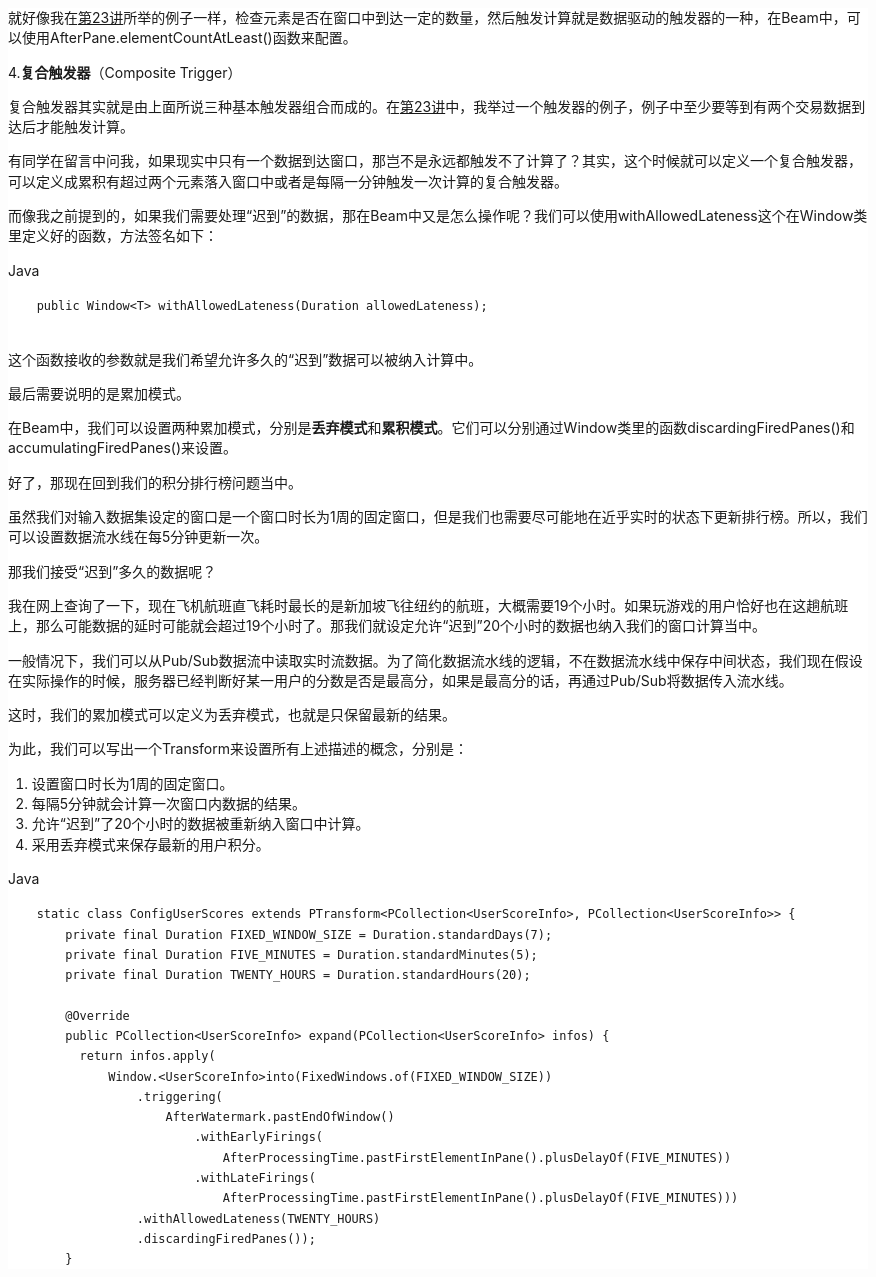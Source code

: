 就好像我在[第23讲](https://time.geekbang.org/column/article/100478)所举的例子一样，检查元素是否在窗口中到达一定的数量，然后触发计算就是数据驱动的触发器的一种，在Beam中，可以使用AfterPane.elementCountAtLeast\(\)函数来配置。

4.**复合触发器**（Composite Trigger）

复合触发器其实就是由上面所说三种基本触发器组合而成的。在[第23讲](https://time.geekbang.org/column/article/100478)中，我举过一个触发器的例子，例子中至少要等到有两个交易数据到达后才能触发计算。

有同学在留言中问我，如果现实中只有一个数据到达窗口，那岂不是永远都触发不了计算了？其实，这个时候就可以定义一个复合触发器，可以定义成累积有超过两个元素落入窗口中或者是每隔一分钟触发一次计算的复合触发器。

而像我之前提到的，如果我们需要处理“迟到”的数据，那在Beam中又是怎么操作呢？我们可以使用withAllowedLateness这个在Window类里定义好的函数，方法签名如下：

Java

```
    public Window<T> withAllowedLateness(Duration allowedLateness);
    

```

这个函数接收的参数就是我们希望允许多久的“迟到”数据可以被纳入计算中。

最后需要说明的是累加模式。

在Beam中，我们可以设置两种累加模式，分别是**丢弃模式**和**累积模式**。它们可以分别通过Window类里的函数discardingFiredPanes\(\)和accumulatingFiredPanes\(\)来设置。

好了，那现在回到我们的积分排行榜问题当中。

虽然我们对输入数据集设定的窗口是一个窗口时长为1周的固定窗口，但是我们也需要尽可能地在近乎实时的状态下更新排行榜。所以，我们可以设置数据流水线在每5分钟更新一次。

那我们接受“迟到”多久的数据呢？

我在网上查询了一下，现在飞机航班直飞耗时最长的是新加坡飞往纽约的航班，大概需要19个小时。如果玩游戏的用户恰好也在这趟航班上，那么可能数据的延时可能就会超过19个小时了。那我们就设定允许“迟到”20个小时的数据也纳入我们的窗口计算当中。

一般情况下，我们可以从Pub/Sub数据流中读取实时流数据。为了简化数据流水线的逻辑，不在数据流水线中保存中间状态，我们现在假设在实际操作的时候，服务器已经判断好某一用户的分数是否是最高分，如果是最高分的话，再通过Pub/Sub将数据传入流水线。

这时，我们的累加模式可以定义为丢弃模式，也就是只保留最新的结果。

为此，我们可以写出一个Transform来设置所有上述描述的概念，分别是：

1.  设置窗口时长为1周的固定窗口。
2.  每隔5分钟就会计算一次窗口内数据的结果。
3.  允许“迟到”了20个小时的数据被重新纳入窗口中计算。
4.  采用丢弃模式来保存最新的用户积分。

Java

```
    static class ConfigUserScores extends PTransform<PCollection<UserScoreInfo>, PCollection<UserScoreInfo>> {
        private final Duration FIXED_WINDOW_SIZE = Duration.standardDays(7);
        private final Duration FIVE_MINUTES = Duration.standardMinutes(5);
        private final Duration TWENTY_HOURS = Duration.standardHours(20);
    
        @Override
        public PCollection<UserScoreInfo> expand(PCollection<UserScoreInfo> infos) {
          return infos.apply(
              Window.<UserScoreInfo>into(FixedWindows.of(FIXED_WINDOW_SIZE))
                  .triggering(
                      AfterWatermark.pastEndOfWindow()
                          .withEarlyFirings(
                              AfterProcessingTime.pastFirstElementInPane().plusDelayOf(FIVE_MINUTES))
                          .withLateFirings(
                              AfterProcessingTime.pastFirstElementInPane().plusDelayOf(FIVE_MINUTES)))
                  .withAllowedLateness(TWENTY_HOURS)
                  .discardingFiredPanes());
        }
```